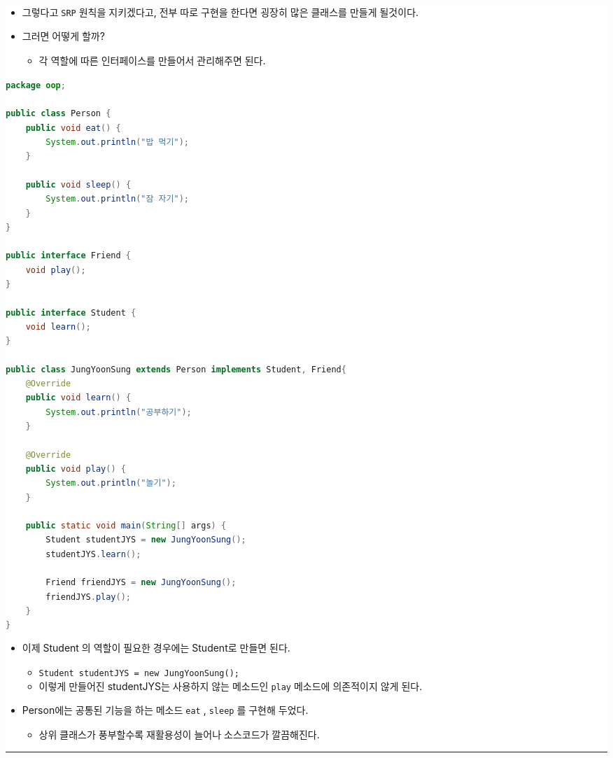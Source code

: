 * 그렇다고 `SRP` 원칙을 지키겠다고, 전부 따로 구현을 한다면 굉장히 많은 클래스를 만들게 될것이다.

* 그러면 어떻게 할까?
    * 각 역할에 따른 인터페이스를 만들어서 관리해주면 된다.


```java
package oop;

public class Person {
    public void eat() {
        System.out.println("밥 먹기");
    }

    public void sleep() {
        System.out.println("잠 자기");
    }
}

public interface Friend {
    void play();
}

public interface Student {
    void learn();
}

public class JungYoonSung extends Person implements Student, Friend{
    @Override
    public void learn() {
        System.out.println("공부하기");
    }

    @Override
    public void play() {
        System.out.println("놀기");
    }

    public static void main(String[] args) {
        Student studentJYS = new JungYoonSung();
        studentJYS.learn();

        Friend friendJYS = new JungYoonSung();
        friendJYS.play();
    }
}

```

* 이제 Student 의 역할이 필요한 경우에는 Student로 만들면 된다.
    * `Student studentJYS = new JungYoonSung();`
    * 이렇게 만들어진 studentJYS는 사용하지 않는 메소드인 `play` 메소드에 의존적이지 않게 된다.

* Person에는 공통된 기능을 하는 메소드 `eat` , `sleep` 를 구현해 두었다.
    * 상위 클래스가 풍부할수록 재활용성이 늘어나 소스코드가 깔끔해진다.

---